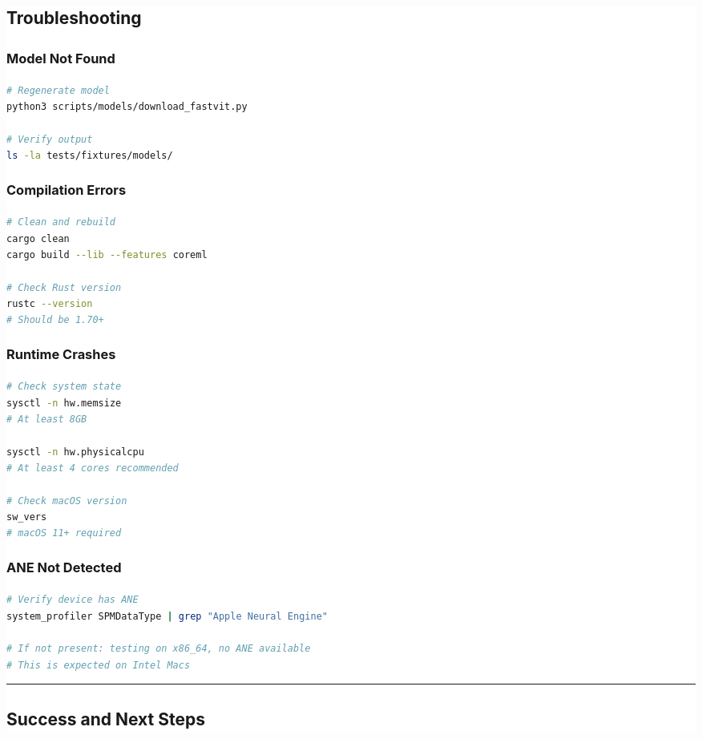 
## Troubleshooting

### Model Not Found

```bash
# Regenerate model
python3 scripts/models/download_fastvit.py

# Verify output
ls -la tests/fixtures/models/
```

### Compilation Errors

```bash
# Clean and rebuild
cargo clean
cargo build --lib --features coreml

# Check Rust version
rustc --version
# Should be 1.70+
```

### Runtime Crashes

```bash
# Check system state
sysctl -n hw.memsize
# At least 8GB

sysctl -n hw.physicalcpu
# At least 4 cores recommended

# Check macOS version
sw_vers
# macOS 11+ required
```

### ANE Not Detected

```bash
# Verify device has ANE
system_profiler SPMDataType | grep "Apple Neural Engine"

# If not present: testing on x86_64, no ANE available
# This is expected on Intel Macs
```

---

## Success and Next Steps
